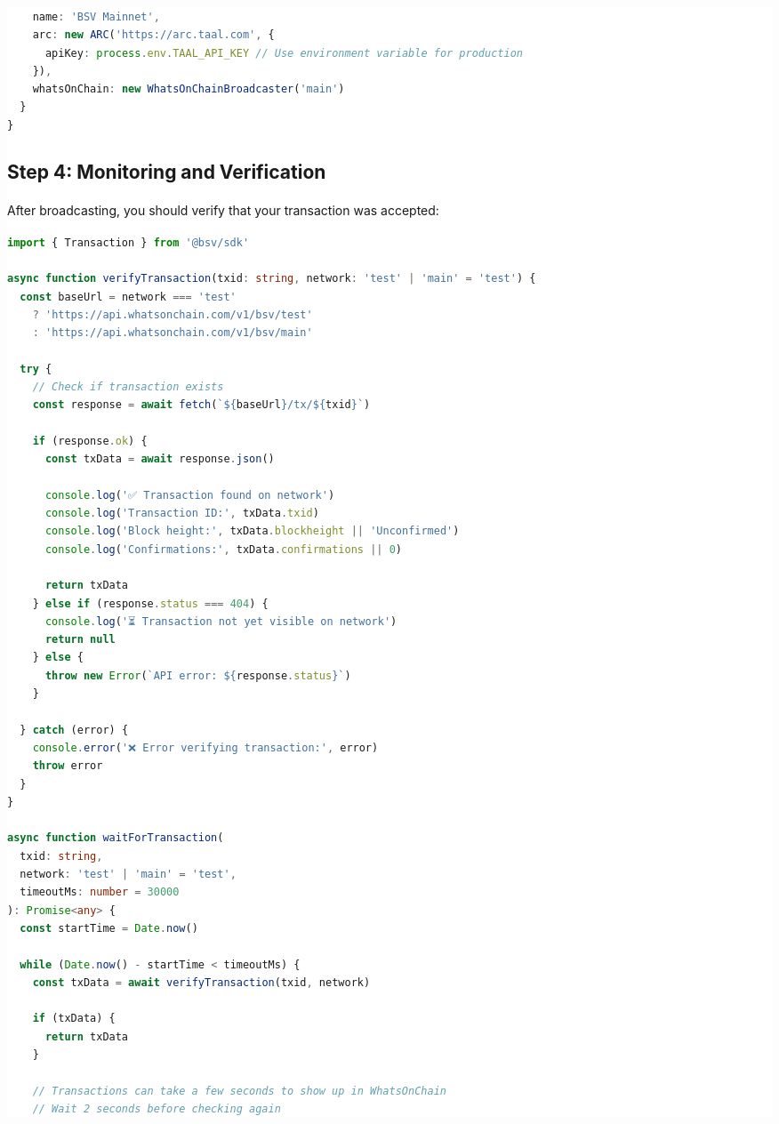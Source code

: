```typescript
    name: 'BSV Mainnet',
    arc: new ARC('https://arc.taal.com', {
      apiKey: process.env.TAAL_API_KEY // Use environment variable for production
    }),
    whatsOnChain: new WhatsOnChainBroadcaster('main')
  }
}
```

## Step 4: Monitoring and Verification

After broadcasting, you should verify that your transaction was accepted:

```typescript
import { Transaction } from '@bsv/sdk'

async function verifyTransaction(txid: string, network: 'test' | 'main' = 'test') {
  const baseUrl = network === 'test' 
    ? 'https://api.whatsonchain.com/v1/bsv/test'
    : 'https://api.whatsonchain.com/v1/bsv/main'
  
  try {
    // Check if transaction exists
    const response = await fetch(`${baseUrl}/tx/${txid}`)
    
    if (response.ok) {
      const txData = await response.json()
      
      console.log('✅ Transaction found on network')
      console.log('Transaction ID:', txData.txid)
      console.log('Block height:', txData.blockheight || 'Unconfirmed')
      console.log('Confirmations:', txData.confirmations || 0)
      
      return txData
    } else if (response.status === 404) {
      console.log('⏳ Transaction not yet visible on network')
      return null
    } else {
      throw new Error(`API error: ${response.status}`)
    }
    
  } catch (error) {
    console.error('❌ Error verifying transaction:', error)
    throw error
  }
}

async function waitForTransaction(
  txid: string, 
  network: 'test' | 'main' = 'test',
  timeoutMs: number = 30000
): Promise<any> {
  const startTime = Date.now()
  
  while (Date.now() - startTime < timeoutMs) {
    const txData = await verifyTransaction(txid, network)
    
    if (txData) {
      return txData
    }
    
    // Transactions can take a few seconds to show up in WhatsOnChain
    // Wait 2 seconds before checking again
```